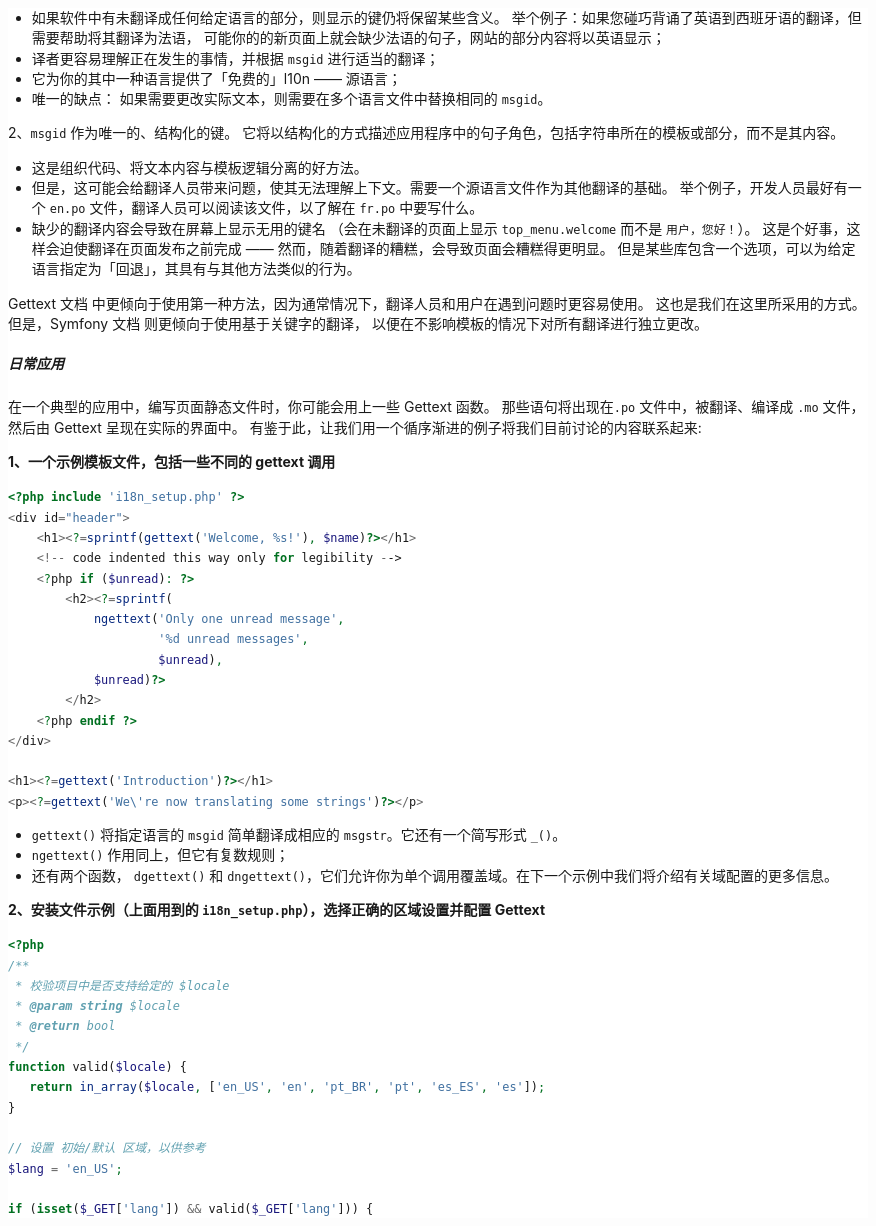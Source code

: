 * 如果软件中有未翻译成任何给定语言的部分，则显示的键仍将保留某些含义。
举个例子：如果您碰巧背诵了英语到西班牙语的翻译，但需要帮助将其翻译为法语，
可能你的的新页面上就会缺少法语的句子，网站的部分内容将以英语显示；
* 译者更容易理解正在发生的事情，并根据 `msgid` 进行适当的翻译；
* 它为你的其中一种语言提供了「免费的」l10n —— 源语言；
* 唯一的缺点： 如果需要更改实际文本，则需要在多个语言文件中替换相同的 `msgid`。
        
2、`msgid` 作为唯一的、结构化的键。 它将以结构化的方式描述应用程序中的句子角色，包括字符串所在的模板或部分，而不是其内容。

* 这是组织代码、将文本内容与模板逻辑分离的好方法。
* 但是，这可能会给翻译人员带来问题，使其无法理解上下文。需要一个源语言文件作为其他翻译的基础。
举个例子，开发人员最好有一个 `en.po` 文件，翻译人员可以阅读该文件，以了解在 `fr.po` 中要写什么。
* 缺少的翻译内容会导致在屏幕上显示无用的键名 （会在未翻译的页面上显示 `top_menu.welcome` 而不是 `用户，您好！`）。
这是个好事，这样会迫使翻译在页面发布之前完成 —— 然而，随着翻译的糟糕，会导致页面会糟糕得更明显。
但是某些库包含一个选项，可以为给定语言指定为「回退」，其具有与其他方法类似的行为。

Gettext 文档 中更倾向于使用第一种方法，因为通常情况下，翻译人员和用户在遇到问题时更容易使用。 
这也是我们在这里所采用的方式。但是，Symfony 文档 则更倾向于使用基于关键字的翻译，
以便在不影响模板的情况下对所有翻译进行独立更改。

##### 日常应用

在一个典型的应用中，编写页面静态文件时，你可能会用上一些 Gettext 函数。
那些语句将出现在`.po` 文件中，被翻译、编译成 `.mo` 文件，然后由 Gettext 呈现在实际的界面中。
有鉴于此，让我们用一个循序渐进的例子将我们目前讨论的内容联系起来:

**1、一个示例模板文件，包括一些不同的 gettext 调用**

```php
<?php include 'i18n_setup.php' ?>
<div id="header">
    <h1><?=sprintf(gettext('Welcome, %s!'), $name)?></h1>
    <!-- code indented this way only for legibility -->
    <?php if ($unread): ?>
        <h2><?=sprintf(
            ngettext('Only one unread message',
                     '%d unread messages',
                     $unread),
            $unread)?>
        </h2>
    <?php endif ?>
</div>

<h1><?=gettext('Introduction')?></h1>
<p><?=gettext('We\'re now translating some strings')?></p>
```

* `gettext()` 将指定语言的 `msgid` 简单翻译成相应的 `msgstr`。它还有一个简写形式 `_()`。
* `ngettext()` 作用同上，但它有复数规则；
* 还有两个函数， `dgettext()` 和 `dngettext()`，它们允许你为单个调用覆盖域。在下一个示例中我们将介绍有关域配置的更多信息。

**2、安装文件示例（上面用到的 `i18n_setup.php`），选择正确的区域设置并配置 Gettext**

```php
<?php
/**
 * 校验项目中是否支持给定的 $locale
 * @param string $locale
 * @return bool
 */
function valid($locale) {
   return in_array($locale, ['en_US', 'en', 'pt_BR', 'pt', 'es_ES', 'es']);
}

// 设置 初始/默认 区域，以供参考
$lang = 'en_US';

if (isset($_GET['lang']) && valid($_GET['lang'])) {
```